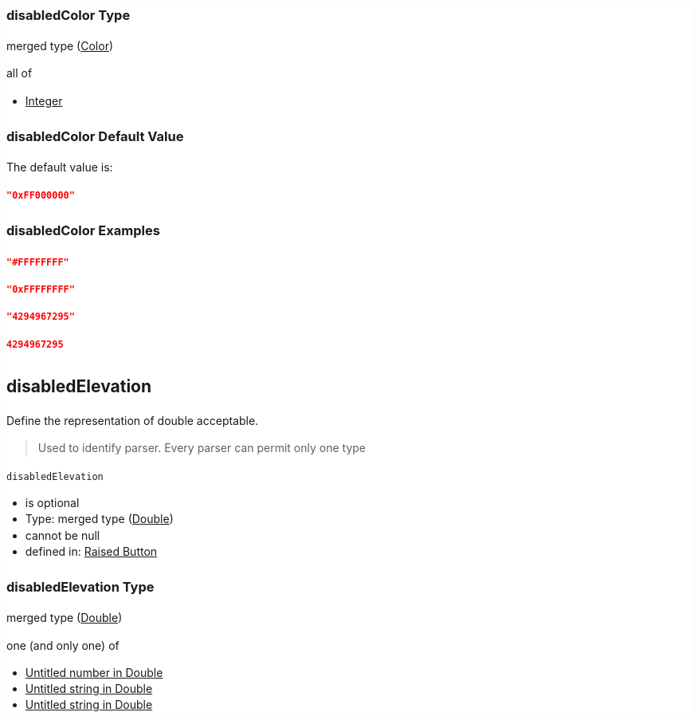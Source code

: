 ### disabledColor Type

merged type ([Color](app_bar_theme-properties-color.md))

all of

-   [Integer](color-allof-integer.md)

### disabledColor Default Value

The default value is:

```json
"0xFF000000"
```

### disabledColor Examples

```json
"#FFFFFFFF"
```

```json
"0xFFFFFFFF"
```

```json
"4294967295"
```

```json
4294967295
```

## disabledElevation

Define the representation of double acceptable.


> Used to identify parser. Every parser can permit only one type
>

`disabledElevation`

-   is optional
-   Type: merged type ([Double](app_bar_theme-properties-double.md))
-   cannot be null
-   defined in: [Raised Button](app_bar_theme-properties-double.md)

### disabledElevation Type

merged type ([Double](app_bar_theme-properties-double.md))

one (and only one) of

-   [Untitled number in Double](double-definitions-doublenumber.md)
-   [Untitled string in Double](double-definitions-doublestring.md)
-   [Untitled string in Double](double-definitions-doubleenum.md)
